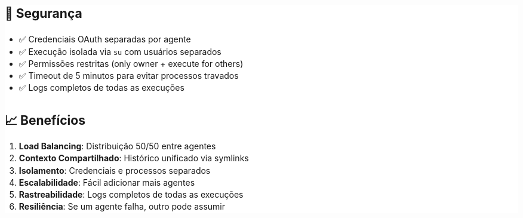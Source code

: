## 🔐 Segurança

- ✅ Credenciais OAuth separadas por agente
- ✅ Execução isolada via `su` com usuários separados
- ✅ Permissões restritas (only owner + execute for others)
- ✅ Timeout de 5 minutos para evitar processos travados
- ✅ Logs completos de todas as execuções

## 📈 Benefícios

1. **Load Balancing**: Distribuição 50/50 entre agentes
2. **Contexto Compartilhado**: Histórico unificado via symlinks
3. **Isolamento**: Credenciais e processos separados
4. **Escalabilidade**: Fácil adicionar mais agentes
5. **Rastreabilidade**: Logs completos de todas as execuções
6. **Resiliência**: Se um agente falha, outro pode assumir
